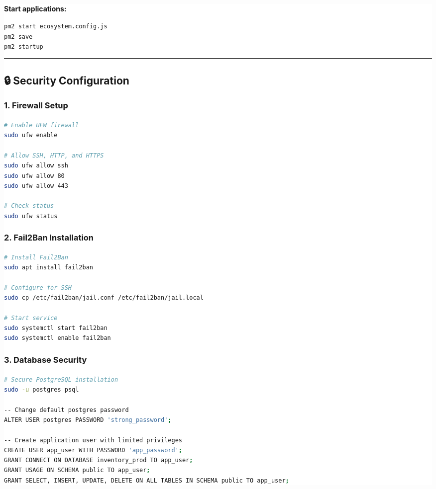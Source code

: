 **Start applications:**
```bash
pm2 start ecosystem.config.js
pm2 save
pm2 startup
```

---

## 🔒 Security Configuration

### 1. Firewall Setup

```bash
# Enable UFW firewall
sudo ufw enable

# Allow SSH, HTTP, and HTTPS
sudo ufw allow ssh
sudo ufw allow 80
sudo ufw allow 443

# Check status
sudo ufw status
```

### 2. Fail2Ban Installation

```bash
# Install Fail2Ban
sudo apt install fail2ban

# Configure for SSH
sudo cp /etc/fail2ban/jail.conf /etc/fail2ban/jail.local

# Start service
sudo systemctl start fail2ban
sudo systemctl enable fail2ban
```

### 3. Database Security

```bash
# Secure PostgreSQL installation
sudo -u postgres psql

-- Change default postgres password
ALTER USER postgres PASSWORD 'strong_password';

-- Create application user with limited privileges
CREATE USER app_user WITH PASSWORD 'app_password';
GRANT CONNECT ON DATABASE inventory_prod TO app_user;
GRANT USAGE ON SCHEMA public TO app_user;
GRANT SELECT, INSERT, UPDATE, DELETE ON ALL TABLES IN SCHEMA public TO app_user;
```
